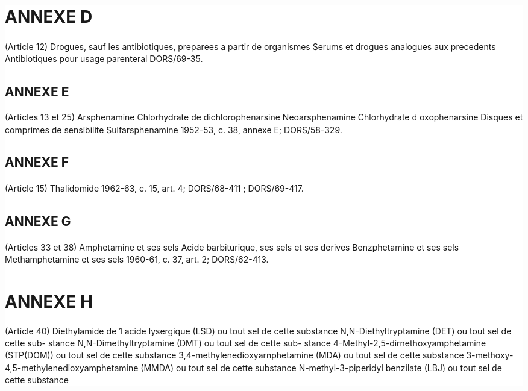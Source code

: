 # ANNEXE D
(Article 12)
Drogues, sauf les antibiotiques, preparees a partir de
organismes
Serums et drogues analogues aux precedents
Antibiotiques pour usage parenteral
DORS/69-35.

## ANNEXE E
(Articles 13 et 25)
Arsphenamine
Chlorhydrate de dichlorophenarsine
Neoarsphenamine
Chlorhydrate d oxophenarsine
Disques et comprimes de sensibilite
Sulfarsphenamine
1952-53, c. 38, annexe E; DORS/58-329.

## ANNEXE F
(Article 15)
Thalidomide
1962-63, c. 15, art. 4; DORS/68-411 ; DORS/69-417.

## ANNEXE G
(Articles 33 et 38)
Amphetamine et ses sels
Acide barbiturique, ses sels et ses derives
Benzphetamine et ses sels
Methamphetamine et ses sels
1960-61, c. 37, art. 2; DORS/62-413.

# ANNEXE H
(Article 40)
Diethylamide de 1 acide lysergique (LSD) ou tout sel de
cette substance
N,N-Diethyltryptamine (DET) ou tout sel de cette sub-
stance
N,N-Dimethyltryptamine (DMT) ou tout sel de cette sub-
stance
4-Methyl-2,5-dirnethoxyamphetamine (STP(DOM)) ou
tout sel de cette substance
3,4-methylenedioxyarnphetamine (MDA) ou tout sel de
cette substance
3-methoxy-4,5-methylenedioxyamphetamine (MMDA) ou
tout sel de cette substance
N-methyl-3-piperidyl benzilate (LBJ) ou tout sel de cette
substance
